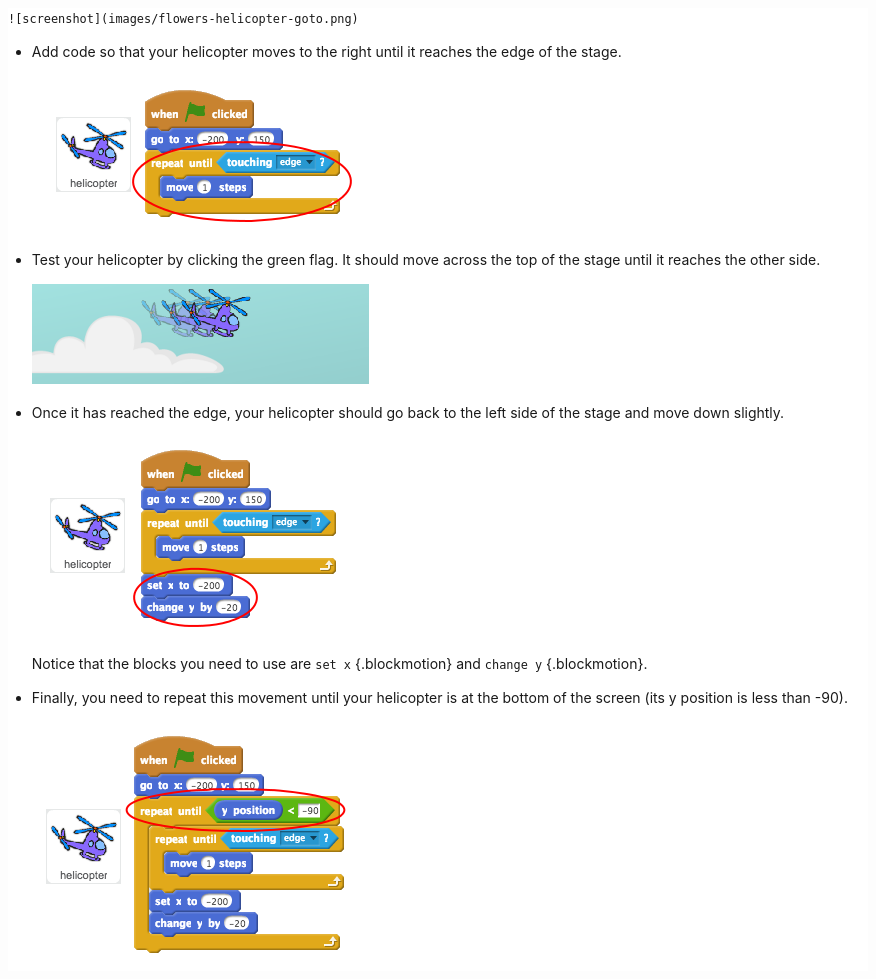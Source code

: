 	![screenshot](images/flowers-helicopter-goto.png)

+ Add code so that your helicopter moves to the right until it reaches the edge of the stage.

	![screenshot](images/flowers-helicopter-move.png)

+ Test your helicopter by clicking the green flag. It should move across the top of the stage until it reaches the other side.

	![screenshot](images/flowers-helicopter-move-test.png)

+ Once it has reached the edge, your helicopter should go back to the left side of the stage and move down slightly.

 	![screenshot](images/flowers-helicopter-y.png)

 	Notice that the blocks you need to use are `set x` {.blockmotion} and `change y` {.blockmotion}.

+ Finally, you need to repeat this movement until your helicopter is at the bottom of the screen (its y position is less than -90).

 	![screenshot](images/flowers-helicopter-repeat.png)
